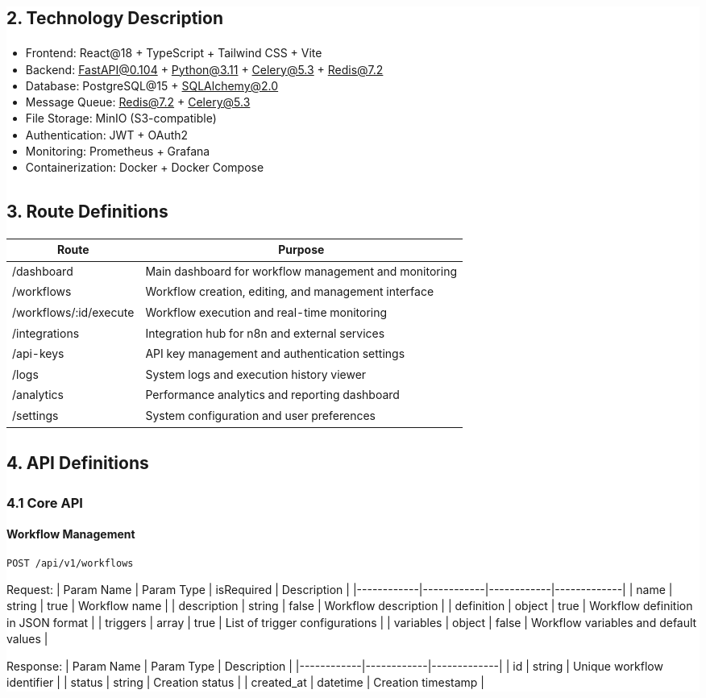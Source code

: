 ## 2. Technology Description
- Frontend: React@18 + TypeScript + Tailwind CSS + Vite
- Backend: FastAPI@0.104 + Python@3.11 + Celery@5.3 + Redis@7.2
- Database: PostgreSQL@15 + SQLAlchemy@2.0
- Message Queue: Redis@7.2 + Celery@5.3
- File Storage: MinIO (S3-compatible)
- Authentication: JWT + OAuth2
- Monitoring: Prometheus + Grafana
- Containerization: Docker + Docker Compose

## 3. Route Definitions
| Route | Purpose |
|-------|---------|
| /dashboard | Main dashboard for workflow management and monitoring |
| /workflows | Workflow creation, editing, and management interface |
| /workflows/:id/execute | Workflow execution and real-time monitoring |
| /integrations | Integration hub for n8n and external services |
| /api-keys | API key management and authentication settings |
| /logs | System logs and execution history viewer |
| /analytics | Performance analytics and reporting dashboard |
| /settings | System configuration and user preferences |

## 4. API Definitions

### 4.1 Core API

**Workflow Management**
```
POST /api/v1/workflows
```
Request:
| Param Name | Param Type | isRequired | Description |
|------------|------------|------------|-------------|
| name | string | true | Workflow name |
| description | string | false | Workflow description |
| definition | object | true | Workflow definition in JSON format |
| triggers | array | true | List of trigger configurations |
| variables | object | false | Workflow variables and default values |

Response:
| Param Name | Param Type | Description |
|------------|------------|-------------|
| id | string | Unique workflow identifier |
| status | string | Creation status |
| created_at | datetime | Creation timestamp |
